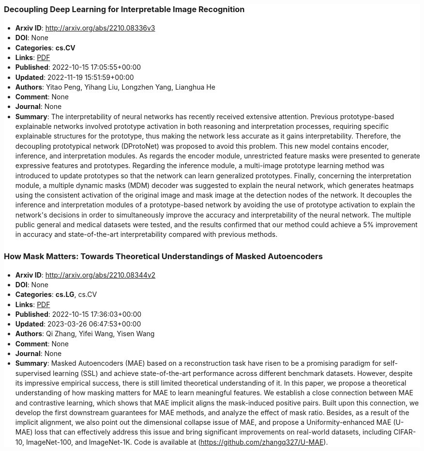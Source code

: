 

### Decoupling Deep Learning for Interpretable Image Recognition
- **Arxiv ID**: http://arxiv.org/abs/2210.08336v3
- **DOI**: None
- **Categories**: **cs.CV**
- **Links**: [PDF](http://arxiv.org/pdf/2210.08336v3)
- **Published**: 2022-10-15 17:05:55+00:00
- **Updated**: 2022-11-19 15:51:59+00:00
- **Authors**: Yitao Peng, Yihang Liu, Longzhen Yang, Lianghua He
- **Comment**: None
- **Journal**: None
- **Summary**: The interpretability of neural networks has recently received extensive attention. Previous prototype-based explainable networks involved prototype activation in both reasoning and interpretation processes, requiring specific explainable structures for the prototype, thus making the network less accurate as it gains interpretability. Therefore, the decoupling prototypical network (DProtoNet) was proposed to avoid this problem. This new model contains encoder, inference, and interpretation modules. As regards the encoder module, unrestricted feature masks were presented to generate expressive features and prototypes. Regarding the inference module, a multi-image prototype learning method was introduced to update prototypes so that the network can learn generalized prototypes. Finally, concerning the interpretation module, a multiple dynamic masks (MDM) decoder was suggested to explain the neural network, which generates heatmaps using the consistent activation of the original image and mask image at the detection nodes of the network. It decouples the inference and interpretation modules of a prototype-based network by avoiding the use of prototype activation to explain the network's decisions in order to simultaneously improve the accuracy and interpretability of the neural network. The multiple public general and medical datasets were tested, and the results confirmed that our method could achieve a 5% improvement in accuracy and state-of-the-art interpretability compared with previous methods.



### How Mask Matters: Towards Theoretical Understandings of Masked Autoencoders
- **Arxiv ID**: http://arxiv.org/abs/2210.08344v2
- **DOI**: None
- **Categories**: **cs.LG**, cs.CV
- **Links**: [PDF](http://arxiv.org/pdf/2210.08344v2)
- **Published**: 2022-10-15 17:36:03+00:00
- **Updated**: 2023-03-26 06:47:53+00:00
- **Authors**: Qi Zhang, Yifei Wang, Yisen Wang
- **Comment**: None
- **Journal**: None
- **Summary**: Masked Autoencoders (MAE) based on a reconstruction task have risen to be a promising paradigm for self-supervised learning (SSL) and achieve state-of-the-art performance across different benchmark datasets. However, despite its impressive empirical success, there is still limited theoretical understanding of it. In this paper, we propose a theoretical understanding of how masking matters for MAE to learn meaningful features. We establish a close connection between MAE and contrastive learning, which shows that MAE implicit aligns the mask-induced positive pairs. Built upon this connection, we develop the first downstream guarantees for MAE methods, and analyze the effect of mask ratio. Besides, as a result of the implicit alignment, we also point out the dimensional collapse issue of MAE, and propose a Uniformity-enhanced MAE (U-MAE) loss that can effectively address this issue and bring significant improvements on real-world datasets, including CIFAR-10, ImageNet-100, and ImageNet-1K. Code is available at (https://github.com/zhangq327/U-MAE).
